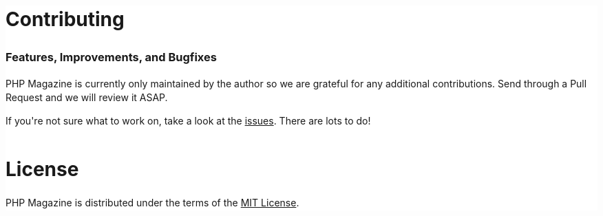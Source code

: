 # Contributing
### Features, Improvements, and Bugfixes
PHP Magazine is currently only maintained by the author so we are grateful for any additional contributions. Send through a Pull Request and we will review it ASAP.

If you're not sure what to work on, take a look at the [issues](https://github.com/soyvillareal/PHP-Magazine/issues). There are lots to do!

# License
PHP Magazine is distributed under the terms of the [MIT License](LICENSE.md).
